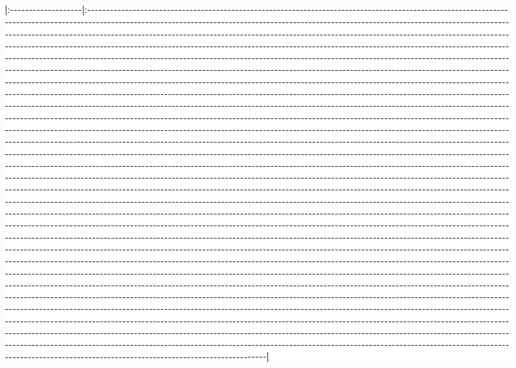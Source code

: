 |:-------------------|:----------------------------------------------------------------------------------------------------------------------------------------------------------------------------------------------------------------------------------------------------------------------------------------------------------------------------------------------------------------------------------------------------------------------------------------------------------------------------------------------------------------------------------------------------------------------------------------------------------------------------------------------------------------------------------------------------------------------------------------------------------------------------------------------------------------------------------------------------------------------------------------------------------------------------------------------------------------------------------------------------------------------------------------------------------------------------------------------------------------------------------------------------------------------------------------------------------------------------------------------------------------------------------------------------------------------------------------------------------------------------------------------------------------------------------------------------------------------------------------------------------------------------------------------------------------------------------------------------------------------------------------------------------------------------------------------------------------------------------------------------------------------------------------------------------------------------------------------------------------------------------------------------------------------------------------------------------------------------------------------------------------------------------------------------------------------------------------------------------------------------------------------------------------------------------------------------------------------------------------------------------------------------------------------------------------------------------------------------------------------------------------------------------------------------------------------------------------------------------------------------------------------------------------------------------------------------------------------------------------------------------------------------------------------------------------------------------------------------------------------------------------------------------------------------------------------------------------------------------------------------------------------------------------------------------------------------------------------------------------------------------------------------------------------------------------------------------------------------------------------------------------------------------------------------------------------------------------------------------------------------------------------------------------------------------------------------------------------------------------------------------------------------------------------------------------------------------------------------------------------------------------------------------------------------------------------------------------------------------------------------------------------------------------------------------------------------------------------------------------------------------------------------------------------------------------------------------------------------------------------------------------------------------------------------------------------------------------------------------------------------------------------------------------------------------------|